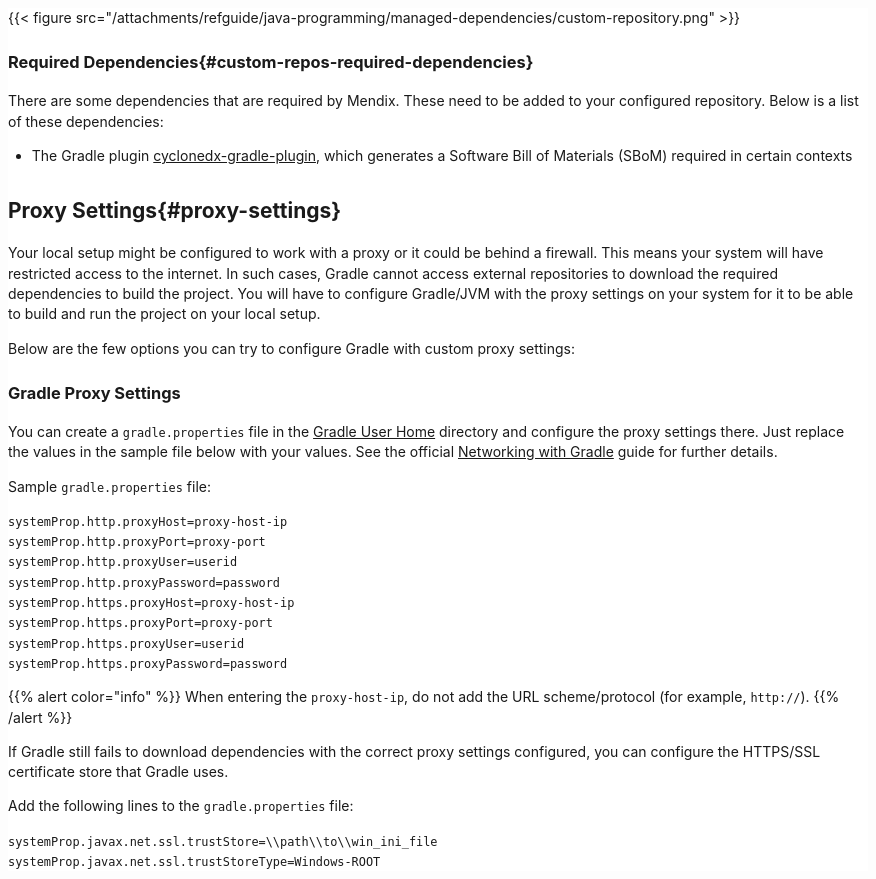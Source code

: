 {{< figure src="/attachments/refguide/java-programming/managed-dependencies/custom-repository.png" >}}

### Required Dependencies{#custom-repos-required-dependencies}

There are some dependencies that are required by Mendix. These need to be added to your configured repository. Below is a list of these dependencies:

* The Gradle plugin [cyclonedx-gradle-plugin](https://github.com/CycloneDX/cyclonedx-gradle-plugin), which generates a Software Bill of Materials (SBoM) required in certain contexts

## Proxy Settings{#proxy-settings}

Your local setup might be configured to work with a proxy or it could be behind a firewall. This means your system will have restricted access to the internet. In such cases, Gradle cannot access external repositories to download the required dependencies to build the project. You will have to configure Gradle/JVM with the proxy settings on your system for it to be able to build and run the project on your local setup.

Below are the few options you can try to configure Gradle with custom proxy settings:

### Gradle Proxy Settings

You can create a `gradle.properties` file in the [Gradle User Home](https://docs.gradle.org/current/userguide/directory_layout.html#dir:gradle_user_home) directory and configure the proxy settings there. Just replace the values in the sample file below with your values.
See the official [Networking with Gradle](https://docs.gradle.org/current/userguide/networking.html) guide for further details. 

Sample `gradle.properties` file:

```txt
systemProp.http.proxyHost=proxy-host-ip
systemProp.http.proxyPort=proxy-port
systemProp.http.proxyUser=userid
systemProp.http.proxyPassword=password
systemProp.https.proxyHost=proxy-host-ip
systemProp.https.proxyPort=proxy-port
systemProp.https.proxyUser=userid
systemProp.https.proxyPassword=password 
```

{{% alert color="info" %}}
When entering the `proxy-host-ip`, do not add the URL scheme/protocol (for example, `http://`). 
{{% /alert %}}

If Gradle still fails to download dependencies with the correct proxy settings configured, you can configure the HTTPS/SSL certificate store that Gradle uses.

Add the following lines to the `gradle.properties` file:

```txt
systemProp.javax.net.ssl.trustStore=\\path\\to\\win_ini_file
systemProp.javax.net.ssl.trustStoreType=Windows-ROOT 
```
